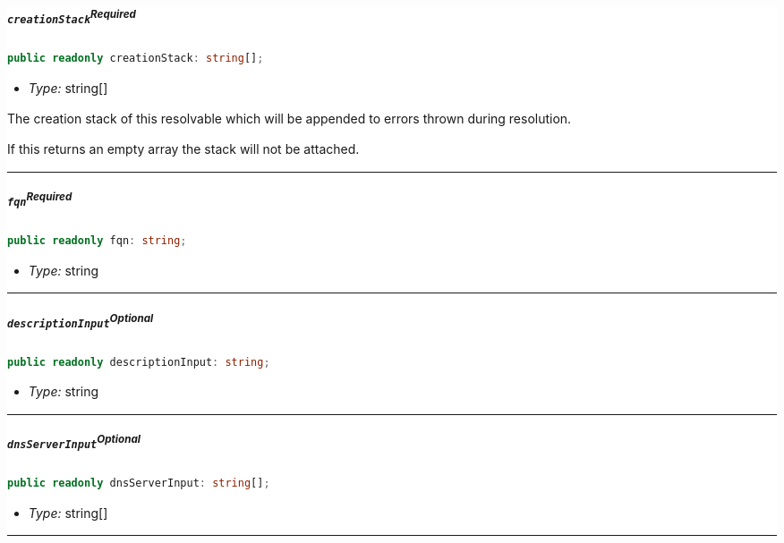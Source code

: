 
##### `creationStack`<sup>Required</sup> <a name="creationStack" id="@cdktf/provider-cloudflare.zeroTrustDeviceDefaultProfileLocalDomainFallback.ZeroTrustDeviceDefaultProfileLocalDomainFallbackDomainsOutputReference.property.creationStack"></a>

```typescript
public readonly creationStack: string[];
```

- *Type:* string[]

The creation stack of this resolvable which will be appended to errors thrown during resolution.

If this returns an empty array the stack will not be attached.

---

##### `fqn`<sup>Required</sup> <a name="fqn" id="@cdktf/provider-cloudflare.zeroTrustDeviceDefaultProfileLocalDomainFallback.ZeroTrustDeviceDefaultProfileLocalDomainFallbackDomainsOutputReference.property.fqn"></a>

```typescript
public readonly fqn: string;
```

- *Type:* string

---

##### `descriptionInput`<sup>Optional</sup> <a name="descriptionInput" id="@cdktf/provider-cloudflare.zeroTrustDeviceDefaultProfileLocalDomainFallback.ZeroTrustDeviceDefaultProfileLocalDomainFallbackDomainsOutputReference.property.descriptionInput"></a>

```typescript
public readonly descriptionInput: string;
```

- *Type:* string

---

##### `dnsServerInput`<sup>Optional</sup> <a name="dnsServerInput" id="@cdktf/provider-cloudflare.zeroTrustDeviceDefaultProfileLocalDomainFallback.ZeroTrustDeviceDefaultProfileLocalDomainFallbackDomainsOutputReference.property.dnsServerInput"></a>

```typescript
public readonly dnsServerInput: string[];
```

- *Type:* string[]

---
